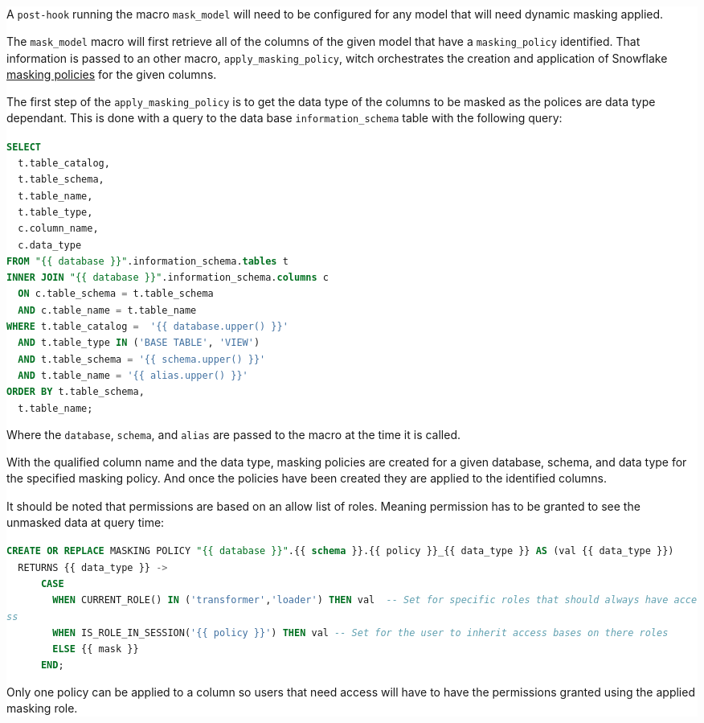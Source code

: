 A `post-hook` running the macro `mask_model` will need to be configured for any model that will need dynamic masking applied.

The `mask_model` macro will first retrieve all of the columns of the given model that have a `masking_policy` identified. That information is passed to an other macro, `apply_masking_policy`, witch orchestrates the creation and application of Snowflake [masking policies](https://docs.snowflake.com/en/sql-reference/sql/create-masking-policy#create-masking-policy) for the given columns.

The first step of the `apply_masking_policy` is to get the data type of the columns to be masked as the polices are data type dependant.  This is done with a query to the data base `information_schema` table with the following query:

```sql
SELECT
  t.table_catalog,
  t.table_schema,
  t.table_name,
  t.table_type,
  c.column_name,
  c.data_type
FROM "{{ database }}".information_schema.tables t
INNER JOIN "{{ database }}".information_schema.columns c
  ON c.table_schema = t.table_schema
  AND c.table_name = t.table_name
WHERE t.table_catalog =  '{{ database.upper() }}'
  AND t.table_type IN ('BASE TABLE', 'VIEW')
  AND t.table_schema = '{{ schema.upper() }}'
  AND t.table_name = '{{ alias.upper() }}'
ORDER BY t.table_schema,
  t.table_name;
```

Where the `database`, `schema`, and `alias` are passed to the macro at the time it is called.

With the qualified column name and the data type, masking policies are created for a given database, schema, and data type for the specified masking policy.  And once the policies have been created they are applied to the identified columns.

It should be noted that permissions are based on an allow list of roles. Meaning permission has to be granted to see the unmasked data at query time:

```sql
CREATE OR REPLACE MASKING POLICY "{{ database }}".{{ schema }}.{{ policy }}_{{ data_type }} AS (val {{ data_type }})
  RETURNS {{ data_type }} ->
      CASE
        WHEN CURRENT_ROLE() IN ('transformer','loader') THEN val  -- Set for specific roles that should always have access
        WHEN IS_ROLE_IN_SESSION('{{ policy }}') THEN val -- Set for the user to inherit access bases on there roles
        ELSE {{ mask }}
      END;
```

Only one policy can be applied to a column so users that need access will have to have the permissions granted using the applied masking role.
